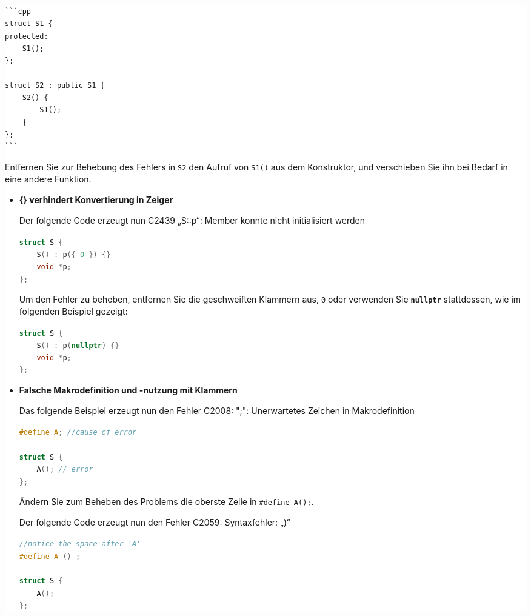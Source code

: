     ```cpp
    struct S1 {
    protected:
        S1();
    };

    struct S2 : public S1 {
        S2() {
            S1();
        }
    };
    ```

   Entfernen Sie zur Behebung des Fehlers in `S2` den Aufruf von `S1()` aus dem Konstruktor, und verschieben Sie ihn bei Bedarf in eine andere Funktion.

- **{} verhindert Konvertierung in Zeiger**

   Der folgende Code erzeugt nun C2439 „S::p“: Member konnte nicht initialisiert werden

    ```cpp
    struct S {
        S() : p({ 0 }) {}
        void *p;
    };
    ```

   Um den Fehler zu beheben, entfernen Sie die geschweiften Klammern aus, `0` oder verwenden Sie **`nullptr`** stattdessen, wie im folgenden Beispiel gezeigt:

    ```cpp
    struct S {
        S() : p(nullptr) {}
        void *p;
    };
    ```

- **Falsche Makrodefinition und -nutzung mit Klammern**

   Das folgende Beispiel erzeugt nun den Fehler C2008: ";": Unerwartetes Zeichen in Makrodefinition

    ```cpp
    #define A; //cause of error

    struct S {
        A(); // error
    };
    ```

   Ändern Sie zum Beheben des Problems die oberste Zeile in `#define A();`.

   Der folgende Code erzeugt nun den Fehler C2059: Syntaxfehler: „)“

    ```cpp
    //notice the space after 'A'
    #define A () ;

    struct S {
        A();
    };
    ```
